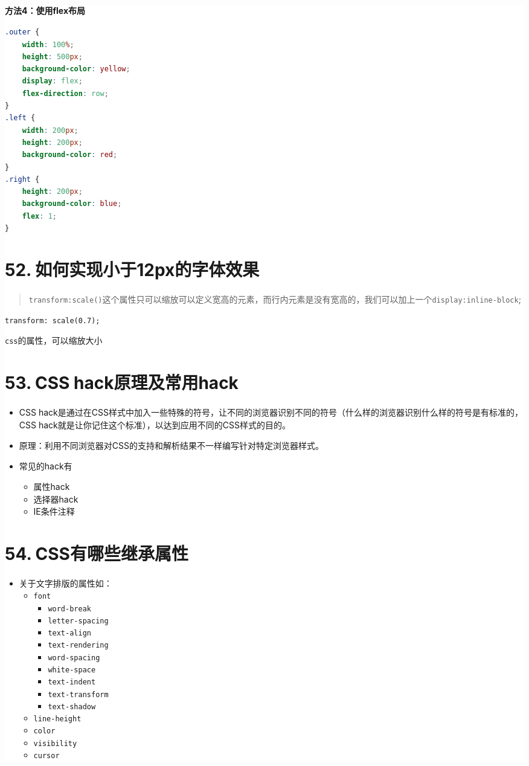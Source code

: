 **方法4：使用flex布局**

```css
.outer {
    width: 100%;
    height: 500px;
    background-color: yellow;
    display: flex;
    flex-direction: row;
}
.left {
    width: 200px;
    height: 200px;
    background-color: red;
}
.right {
    height: 200px;
    background-color: blue;
    flex: 1;
}
```



# 52. 如何实现小于12px的字体效果

> `transform:scale()`这个属性只可以缩放可以定义宽高的元素，而行内元素是没有宽高的，我们可以加上一个`display:inline-block`;

```text
transform: scale(0.7);
```

`css`的属性，可以缩放大小



# 53. CSS hack原理及常用hack

- CSS hack是通过在CSS样式中加入一些特殊的符号，让不同的浏览器识别不同的符号（什么样的浏览器识别什么样的符号是有标准的，CSS hack就是让你记住这个标准），以达到应用不同的CSS样式的目的。

- 原理：利用不同浏览器对CSS的支持和解析结果不一样编写针对特定浏览器样式。
- 常见的hack有
  - 属性hack
  - 选择器hack
  - IE条件注释



# 54. CSS有哪些继承属性

- 关于文字排版的属性如：
  - `font`
    - `word-break`
    - `letter-spacing`
    - `text-align`
    - `text-rendering`
    - `word-spacing`
    - `white-space`
    - `text-indent`
    - `text-transform`
    - `text-shadow`
  - `line-height`
  - `color`
  - `visibility`
  - `cursor`
